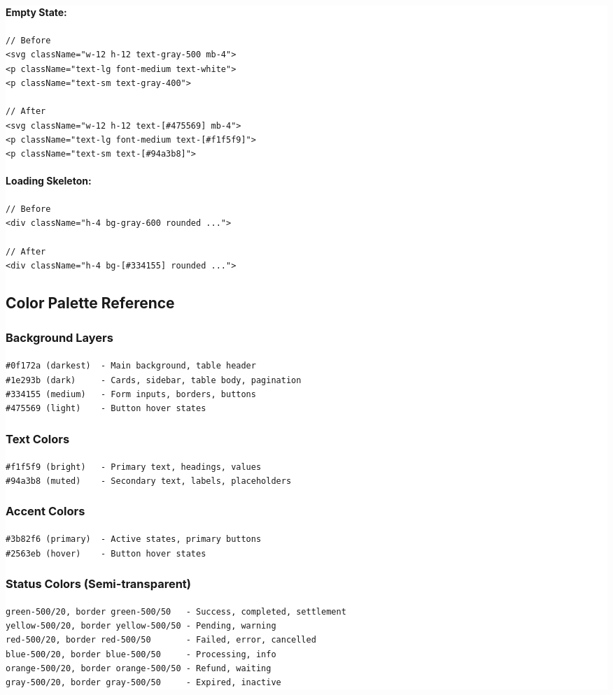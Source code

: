 #### Empty State:

```tsx
// Before
<svg className="w-12 h-12 text-gray-500 mb-4">
<p className="text-lg font-medium text-white">
<p className="text-sm text-gray-400">

// After
<svg className="w-12 h-12 text-[#475569] mb-4">
<p className="text-lg font-medium text-[#f1f5f9]">
<p className="text-sm text-[#94a3b8]">
```

#### Loading Skeleton:

```tsx
// Before
<div className="h-4 bg-gray-600 rounded ...">

// After
<div className="h-4 bg-[#334155] rounded ...">
```

## Color Palette Reference

### Background Layers

```
#0f172a (darkest)  - Main background, table header
#1e293b (dark)     - Cards, sidebar, table body, pagination
#334155 (medium)   - Form inputs, borders, buttons
#475569 (light)    - Button hover states
```

### Text Colors

```
#f1f5f9 (bright)   - Primary text, headings, values
#94a3b8 (muted)    - Secondary text, labels, placeholders
```

### Accent Colors

```
#3b82f6 (primary)  - Active states, primary buttons
#2563eb (hover)    - Button hover states
```

### Status Colors (Semi-transparent)

```
green-500/20, border green-500/50   - Success, completed, settlement
yellow-500/20, border yellow-500/50 - Pending, warning
red-500/20, border red-500/50       - Failed, error, cancelled
blue-500/20, border blue-500/50     - Processing, info
orange-500/20, border orange-500/50 - Refund, waiting
gray-500/20, border gray-500/50     - Expired, inactive
```
